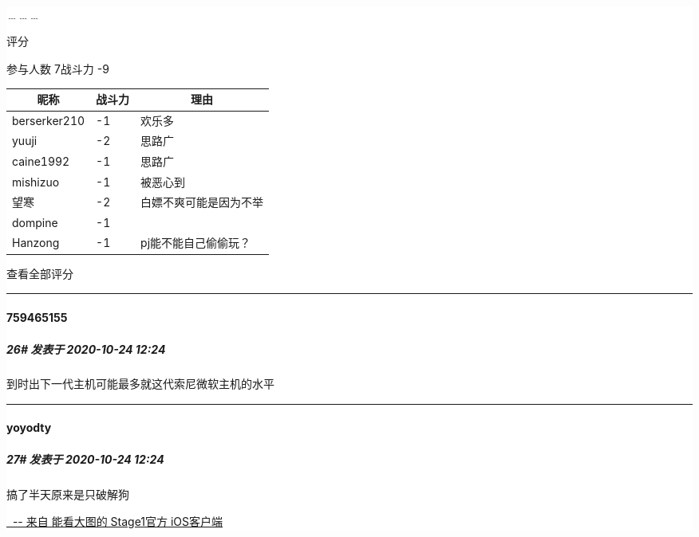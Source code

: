 
﹍﹍﹍

评分





 参与人数 7战斗力 -9

|昵称|战斗力|理由|
|----|---|---|
| berserker210|-1|欢乐多|
| yuuji|-2|思路广|
| caine1992|-1|思路广|
| mishizuo|-1|被恶心到|
| 望寒|-2|白嫖不爽可能是因为不举|
| dompine|-1||
| Hanzong|-1|pj能不能自己偷偷玩？|



查看全部评分






*****

####  759465155  
##### 26#       发表于 2020-10-24 12:24




到时出下一代主机可能最多就这代索尼微软主机的水平







*****

####  yoyodty  
##### 27#       发表于 2020-10-24 12:24




搞了半天原来是只破解狗

[  -- 来自 能看大图的 Stage1官方 iOS客户端](https://itunes.apple.com/fi/app/saraba1st/id1221237470?mt=8)





